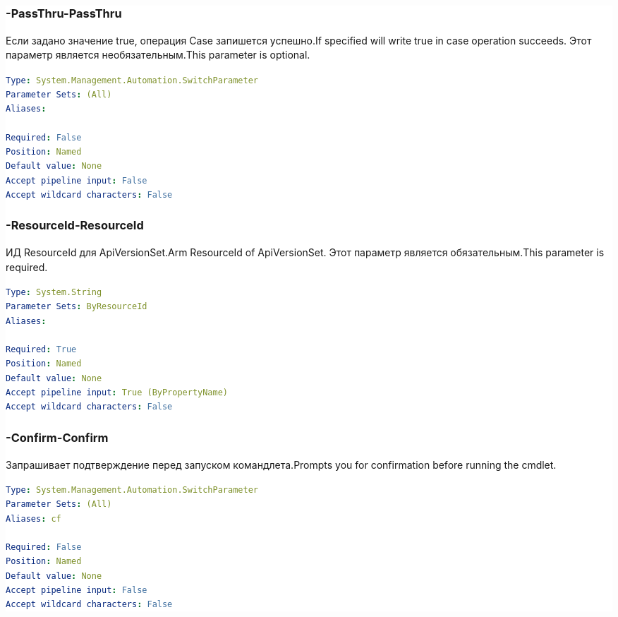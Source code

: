 ### <span data-ttu-id="c75c1-125">-PassThru</span><span class="sxs-lookup"><span data-stu-id="c75c1-125">-PassThru</span></span>
<span data-ttu-id="c75c1-126">Если задано значение true, операция Case запишется успешно.</span><span class="sxs-lookup"><span data-stu-id="c75c1-126">If specified will write true in case operation succeeds.</span></span>
<span data-ttu-id="c75c1-127">Этот параметр является необязательным.</span><span class="sxs-lookup"><span data-stu-id="c75c1-127">This parameter is optional.</span></span>

```yaml
Type: System.Management.Automation.SwitchParameter
Parameter Sets: (All)
Aliases:

Required: False
Position: Named
Default value: None
Accept pipeline input: False
Accept wildcard characters: False
```

### <span data-ttu-id="c75c1-128">-ResourceId</span><span class="sxs-lookup"><span data-stu-id="c75c1-128">-ResourceId</span></span>
<span data-ttu-id="c75c1-129">ИД ResourceId для ApiVersionSet.</span><span class="sxs-lookup"><span data-stu-id="c75c1-129">Arm ResourceId of ApiVersionSet.</span></span> <span data-ttu-id="c75c1-130">Этот параметр является обязательным.</span><span class="sxs-lookup"><span data-stu-id="c75c1-130">This parameter is required.</span></span>

```yaml
Type: System.String
Parameter Sets: ByResourceId
Aliases:

Required: True
Position: Named
Default value: None
Accept pipeline input: True (ByPropertyName)
Accept wildcard characters: False
```

### <span data-ttu-id="c75c1-131">-Confirm</span><span class="sxs-lookup"><span data-stu-id="c75c1-131">-Confirm</span></span>
<span data-ttu-id="c75c1-132">Запрашивает подтверждение перед запуском командлета.</span><span class="sxs-lookup"><span data-stu-id="c75c1-132">Prompts you for confirmation before running the cmdlet.</span></span>

```yaml
Type: System.Management.Automation.SwitchParameter
Parameter Sets: (All)
Aliases: cf

Required: False
Position: Named
Default value: None
Accept pipeline input: False
Accept wildcard characters: False
```
